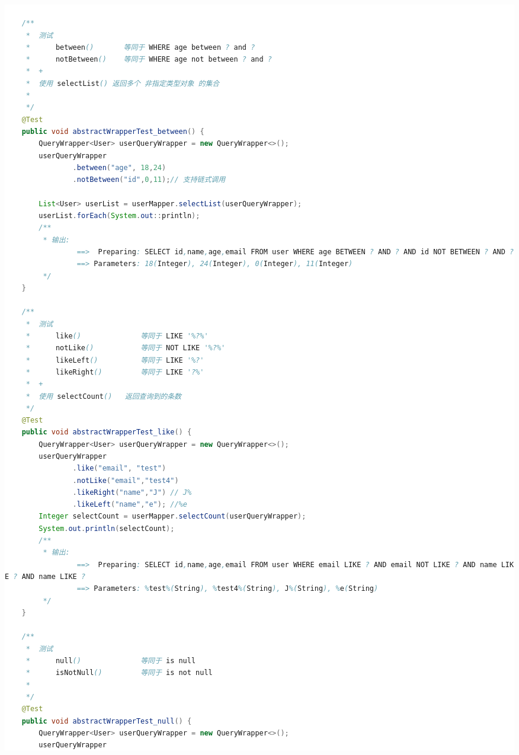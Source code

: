 ```java

    /**
     *  测试
     *      between()       等同于 WHERE age between ? and ?
     *      notBetween()    等同于 WHERE age not between ? and ?
     *  +
     *  使用 selectList() 返回多个 非指定类型对象 的集合
     *
     */
    @Test
    public void abstractWrapperTest_between() {
        QueryWrapper<User> userQueryWrapper = new QueryWrapper<>();
        userQueryWrapper
                .between("age", 18,24)
                .notBetween("id",0,11);// 支持链式调用

        List<User> userList = userMapper.selectList(userQueryWrapper);
        userList.forEach(System.out::println);
        /**
         * 输出:
                 ==>  Preparing: SELECT id,name,age,email FROM user WHERE age BETWEEN ? AND ? AND id NOT BETWEEN ? AND ?
                 ==> Parameters: 18(Integer), 24(Integer), 0(Integer), 11(Integer)
         */
    }

    /**
     *  测试
     *      like()              等同于 LIKE '%?%'
     *      notLike()           等同于 NOT LIKE '%?%'
     *      likeLeft()          等同于 LIKE '%?'
     *      likeRight()         等同于 LIKE '?%'
     *  +
     *  使用 selectCount()   返回查询到的条数
     */
    @Test
    public void abstractWrapperTest_like() {
        QueryWrapper<User> userQueryWrapper = new QueryWrapper<>();
        userQueryWrapper
                .like("email", "test")
                .notLike("email","test4")
                .likeRight("name","J") // J%
                .likeLeft("name","e"); //%e
        Integer selectCount = userMapper.selectCount(userQueryWrapper);
        System.out.println(selectCount);
        /**
         * 输出:
                 ==>  Preparing: SELECT id,name,age,email FROM user WHERE email LIKE ? AND email NOT LIKE ? AND name LIKE ? AND name LIKE ?
                 ==> Parameters: %test%(String), %test4%(String), J%(String), %e(String)
         */
    }

    /**
     *  测试
     *      null()              等同于 is null
     *      isNotNull()         等同于 is not null
     *
     */
    @Test
    public void abstractWrapperTest_null() {
        QueryWrapper<User> userQueryWrapper = new QueryWrapper<>();
        userQueryWrapper
```